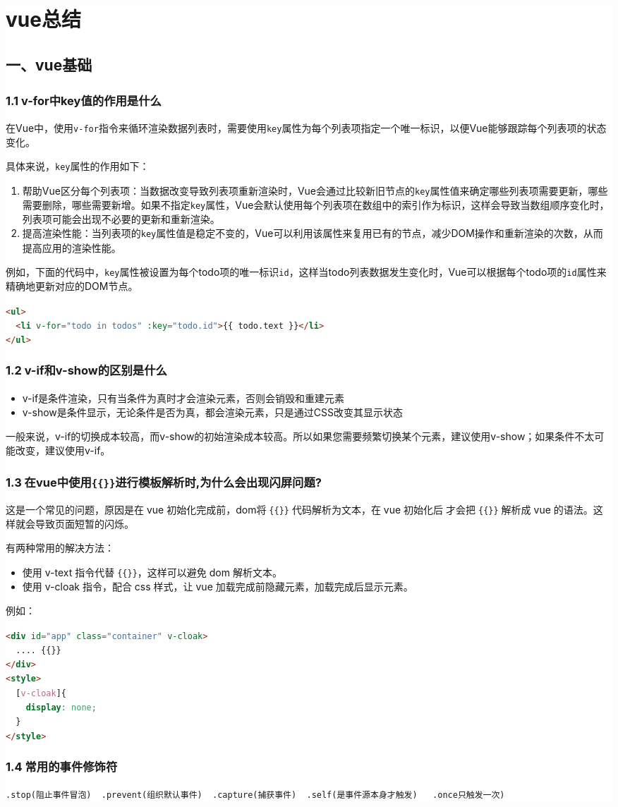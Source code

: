 # vue总结

## 一、vue基础

### 1.1 v-for中key值的作用是什么

在Vue中，使用`v-for`指令来循环渲染数据列表时，需要使用`key`属性为每个列表项指定一个唯一标识，以便Vue能够跟踪每个列表项的状态变化。

具体来说，`key`属性的作用如下：

1. 帮助Vue区分每个列表项：当数据改变导致列表项重新渲染时，Vue会通过比较新旧节点的`key`属性值来确定哪些列表项需要更新，哪些需要删除，哪些需要新增。如果不指定`key`属性，Vue会默认使用每个列表项在数组中的索引作为标识，这样会导致当数组顺序变化时，列表项可能会出现不必要的更新和重新渲染。
2. 提高渲染性能：当列表项的`key`属性值是稳定不变的，Vue可以利用该属性来复用已有的节点，减少DOM操作和重新渲染的次数，从而提高应用的渲染性能。

例如，下面的代码中，`key`属性被设置为每个todo项的唯一标识`id`，这样当todo列表数据发生变化时，Vue可以根据每个todo项的`id`属性来精确地更新对应的DOM节点。

```html
<ul>
  <li v-for="todo in todos" :key="todo.id">{{ todo.text }}</li>
</ul>
```

### 1.2 v-if和v-show的区别是什么

- v-if是条件渲染，只有当条件为真时才会渲染元素，否则会销毁和重建元素
- v-show是条件显示，无论条件是否为真，都会渲染元素，只是通过CSS改变其显示状态

一般来说，v-if的切换成本较高，而v-show的初始渲染成本较高。所以如果您需要频繁切换某个元素，建议使用v-show；如果条件不太可能改变，建议使用v-if。

### 1.3 在vue中使用`{{}}`进行模板解析时,为什么会出现闪屏问题?

这是一个常见的问题，原因是在 vue 初始化完成前，dom将 `{{}}` 代码解析为文本，在 vue 初始化后 才会把 `{{}}` 解析成 vue 的语法。这样就会导致页面短暂的闪烁。

有两种常用的解决方法：

- 使用 v-text 指令代替 `{{}}`，这样可以避免 dom 解析文本。
- 使用 v-cloak 指令，配合 css 样式，让 vue 加载完成前隐藏元素，加载完成后显示元素。

例如：

```html
<div id="app" class="container" v-cloak>
  .... {{}}
</div>
<style>
  [v-cloak]{
    display: none;
  }
</style>
```

### 1.4 常用的事件修饰符

```vue
.stop(阻止事件冒泡)  .prevent(组织默认事件)  .capture(捕获事件)  .self(是事件源本身才触发)   .once只触发一次)
```
